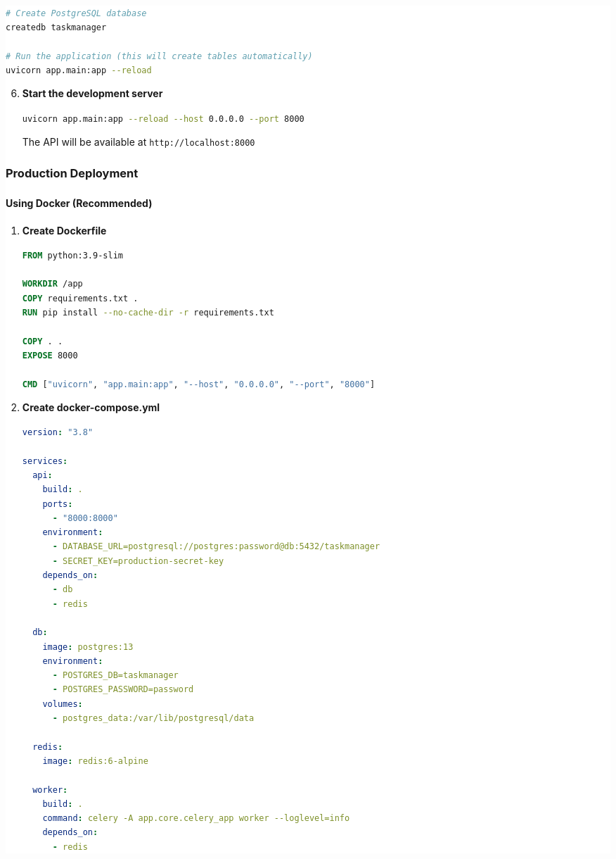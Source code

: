    ```bash
   # Create PostgreSQL database
   createdb taskmanager

   # Run the application (this will create tables automatically)
   uvicorn app.main:app --reload
   ```

6. **Start the development server**

   ```bash
   uvicorn app.main:app --reload --host 0.0.0.0 --port 8000
   ```

   The API will be available at `http://localhost:8000`

### Production Deployment

#### Using Docker (Recommended)

1. **Create Dockerfile**

   ```dockerfile
   FROM python:3.9-slim

   WORKDIR /app
   COPY requirements.txt .
   RUN pip install --no-cache-dir -r requirements.txt

   COPY . .
   EXPOSE 8000

   CMD ["uvicorn", "app.main:app", "--host", "0.0.0.0", "--port", "8000"]
   ```

2. **Create docker-compose.yml**

   ```yaml
   version: "3.8"

   services:
     api:
       build: .
       ports:
         - "8000:8000"
       environment:
         - DATABASE_URL=postgresql://postgres:password@db:5432/taskmanager
         - SECRET_KEY=production-secret-key
       depends_on:
         - db
         - redis

     db:
       image: postgres:13
       environment:
         - POSTGRES_DB=taskmanager
         - POSTGRES_PASSWORD=password
       volumes:
         - postgres_data:/var/lib/postgresql/data

     redis:
       image: redis:6-alpine

     worker:
       build: .
       command: celery -A app.core.celery_app worker --loglevel=info
       depends_on:
         - redis
   ```